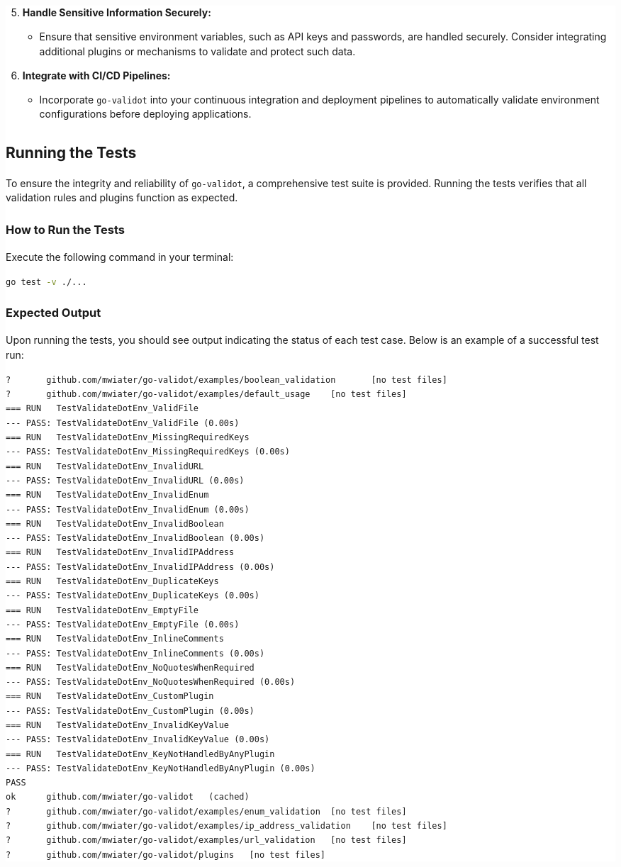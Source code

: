 5. **Handle Sensitive Information Securely:**
   - Ensure that sensitive environment variables, such as API keys and passwords, are handled securely. Consider integrating additional plugins or mechanisms to validate and protect such data.

6. **Integrate with CI/CD Pipelines:**
   - Incorporate `go-validot` into your continuous integration and deployment pipelines to automatically validate environment configurations before deploying applications.

## Running the Tests

To ensure the integrity and reliability of `go-validot`, a comprehensive test suite is provided. Running the tests verifies that all validation rules and plugins function as expected.

### How to Run the Tests

Execute the following command in your terminal:

```bash
go test -v ./...
```

### Expected Output

Upon running the tests, you should see output indicating the status of each test case. Below is an example of a successful test run:

```
?       github.com/mwiater/go-validot/examples/boolean_validation       [no test files]
?       github.com/mwiater/go-validot/examples/default_usage    [no test files]
=== RUN   TestValidateDotEnv_ValidFile
--- PASS: TestValidateDotEnv_ValidFile (0.00s)
=== RUN   TestValidateDotEnv_MissingRequiredKeys
--- PASS: TestValidateDotEnv_MissingRequiredKeys (0.00s)
=== RUN   TestValidateDotEnv_InvalidURL
--- PASS: TestValidateDotEnv_InvalidURL (0.00s)
=== RUN   TestValidateDotEnv_InvalidEnum
--- PASS: TestValidateDotEnv_InvalidEnum (0.00s)
=== RUN   TestValidateDotEnv_InvalidBoolean
--- PASS: TestValidateDotEnv_InvalidBoolean (0.00s)
=== RUN   TestValidateDotEnv_InvalidIPAddress
--- PASS: TestValidateDotEnv_InvalidIPAddress (0.00s)
=== RUN   TestValidateDotEnv_DuplicateKeys
--- PASS: TestValidateDotEnv_DuplicateKeys (0.00s)
=== RUN   TestValidateDotEnv_EmptyFile
--- PASS: TestValidateDotEnv_EmptyFile (0.00s)
=== RUN   TestValidateDotEnv_InlineComments
--- PASS: TestValidateDotEnv_InlineComments (0.00s)
=== RUN   TestValidateDotEnv_NoQuotesWhenRequired
--- PASS: TestValidateDotEnv_NoQuotesWhenRequired (0.00s)
=== RUN   TestValidateDotEnv_CustomPlugin
--- PASS: TestValidateDotEnv_CustomPlugin (0.00s)
=== RUN   TestValidateDotEnv_InvalidKeyValue
--- PASS: TestValidateDotEnv_InvalidKeyValue (0.00s)
=== RUN   TestValidateDotEnv_KeyNotHandledByAnyPlugin
--- PASS: TestValidateDotEnv_KeyNotHandledByAnyPlugin (0.00s)
PASS
ok      github.com/mwiater/go-validot   (cached)
?       github.com/mwiater/go-validot/examples/enum_validation  [no test files]
?       github.com/mwiater/go-validot/examples/ip_address_validation    [no test files]
?       github.com/mwiater/go-validot/examples/url_validation   [no test files]
?       github.com/mwiater/go-validot/plugins   [no test files]
```
